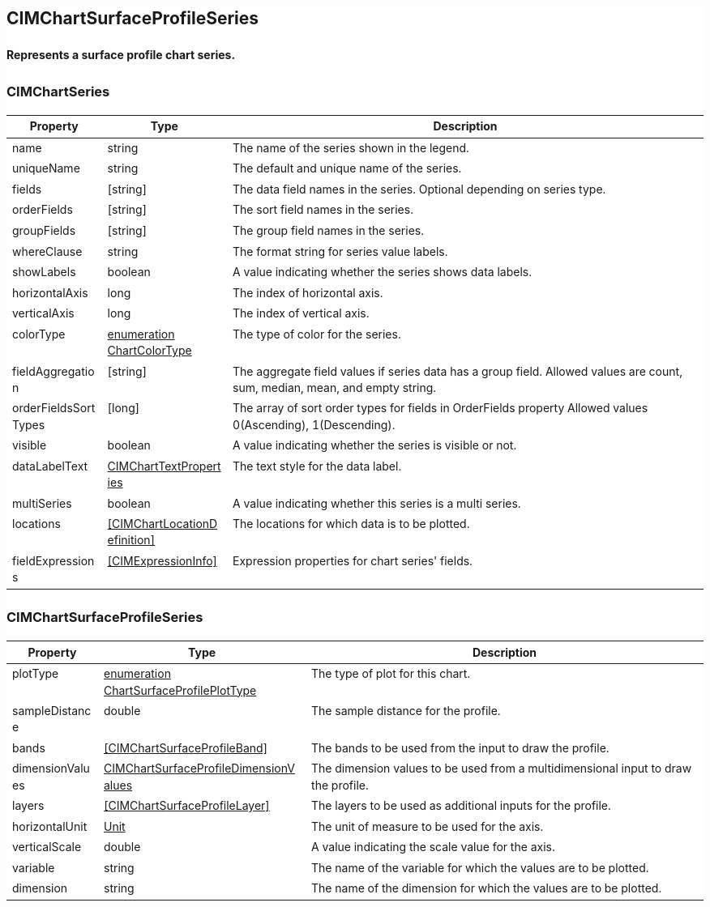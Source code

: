 


## CIMChartSurfaceProfileSeries
#### Represents a surface profile chart series. 


### CIMChartSeries 

|Property | Type | Description | 
|---------|--------|--------|
| name | string | The name of the series shown in the legend. 
| uniqueName | string | The default and unique name of the series. 
| fields | [string] | The data field names in the series. Optional depending on series type. 
| orderFields | [string] | The sort field names in the series. 
| groupFields | [string] | The group field names in the series. 
| whereClause | string | The format string for series value labels. 
| showLabels | boolean | A value indicating whether the series shows data labels. 
| horizontalAxis | long | The index of horizontal axis. 
| verticalAxis | long | The index of vertical axis. 
| colorType | [enumeration ChartColorType](CIMCharts.md#enumeration-chartcolortype) | The type of color for the series. 
| fieldAggregation | [string] | The aggregate field values if series data has a group field. Allowed values are count, sum, median, mean, and empty string. 
| orderFieldsSortTypes | [long] | The array of sort order types for fields in OrderFields property Allowed values 0(Ascending), 1(Descending). 
| visible | boolean | A value indicating whether the series is visible or not. 
| dataLabelText | [CIMChartTextProperties](CIMCharts.md#cimcharttextproperties) | The text style for the data label. 
| multiSeries | boolean | A value indicating whether this series is a multi series. 
| locations | [[CIMChartLocationDefinition]](CIMCharts.md#cimchartlocationdefinition) | The locations for which data is to be plotted. 
| fieldExpressions | [[CIMExpressionInfo]](CIMRenderers.md#cimexpressioninfo) | Expression properties for chart series' fields. 


### CIMChartSurfaceProfileSeries 

|Property | Type | Description | 
|---------|--------|--------|
| plotType | [enumeration ChartSurfaceProfilePlotType](CIMCharts.md#enumeration-chartsurfaceprofileplottype) | The type of plot for this chart. 
| sampleDistance | double | The sample distance for the profile. 
| bands | [[CIMChartSurfaceProfileBand]](CIMCharts.md#cimchartsurfaceprofileband) | The bands to be used from the input to draw the profile. 
| dimensionValues | [CIMChartSurfaceProfileDimensionValues](CIMCharts.md#cimchartsurfaceprofiledimensionvalues) | The dimension values to be used from a multidimensional input to draw the profile. 
| layers | [[CIMChartSurfaceProfileLayer]](CIMCharts.md#cimchartsurfaceprofilelayer) | The layers to be used as additional inputs for the profile. 
| horizontalUnit | [Unit](ExternalReferences.md#unit) | The unit of measure to be used for the axis. 
| verticalScale | double | A value indicating the scale value for the axis. 
| variable | string | The name of the variable for which the values are to be plotted. 
| dimension | string | The name of the dimension for which the values are to be plotted. 
